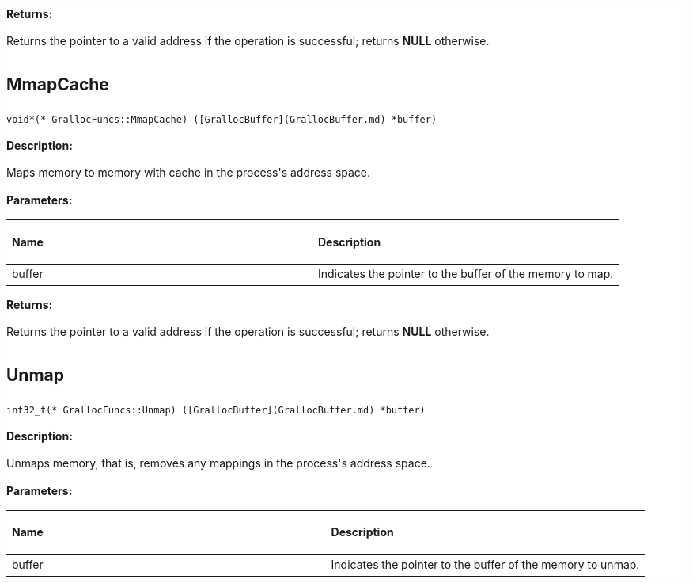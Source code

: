 **Returns:**

Returns the pointer to a valid address if the operation is successful; returns  **NULL**  otherwise. 

## MmapCache<a name="a25005370b14ff2a0c860b2272b354e3f"></a>

```
void*(* GrallocFuncs::MmapCache) ([GrallocBuffer](GrallocBuffer.md) *buffer)
```

 **Description:**

Maps memory to memory with cache in the process's address space. 

**Parameters:**

<a name="table1977898769165631"></a>
<table><thead align="left"><tr id="row375931036165631"><th class="cellrowborder" valign="top" width="50%" id="mcps1.1.3.1.1"><p id="p1933697965165631"><a name="p1933697965165631"></a><a name="p1933697965165631"></a>Name</p>
</th>
<th class="cellrowborder" valign="top" width="50%" id="mcps1.1.3.1.2"><p id="p1251159317165631"><a name="p1251159317165631"></a><a name="p1251159317165631"></a>Description</p>
</th>
</tr>
</thead>
<tbody><tr id="row604586297165631"><td class="cellrowborder" valign="top" width="50%" headers="mcps1.1.3.1.1 ">buffer</td>
<td class="cellrowborder" valign="top" width="50%" headers="mcps1.1.3.1.2 ">Indicates the pointer to the buffer of the memory to map.</td>
</tr>
</tbody>
</table>

**Returns:**

Returns the pointer to a valid address if the operation is successful; returns  **NULL**  otherwise. 

## Unmap<a name="a55864e4912348f40dd77584e96ad4647"></a>

```
int32_t(* GrallocFuncs::Unmap) ([GrallocBuffer](GrallocBuffer.md) *buffer)
```

 **Description:**

Unmaps memory, that is, removes any mappings in the process's address space. 

**Parameters:**

<a name="table412365469165631"></a>
<table><thead align="left"><tr id="row147745565165631"><th class="cellrowborder" valign="top" width="50%" id="mcps1.1.3.1.1"><p id="p2028105956165631"><a name="p2028105956165631"></a><a name="p2028105956165631"></a>Name</p>
</th>
<th class="cellrowborder" valign="top" width="50%" id="mcps1.1.3.1.2"><p id="p963911673165631"><a name="p963911673165631"></a><a name="p963911673165631"></a>Description</p>
</th>
</tr>
</thead>
<tbody><tr id="row1100075082165631"><td class="cellrowborder" valign="top" width="50%" headers="mcps1.1.3.1.1 ">buffer</td>
<td class="cellrowborder" valign="top" width="50%" headers="mcps1.1.3.1.2 ">Indicates the pointer to the buffer of the memory to unmap.</td>
</tr>
</tbody>